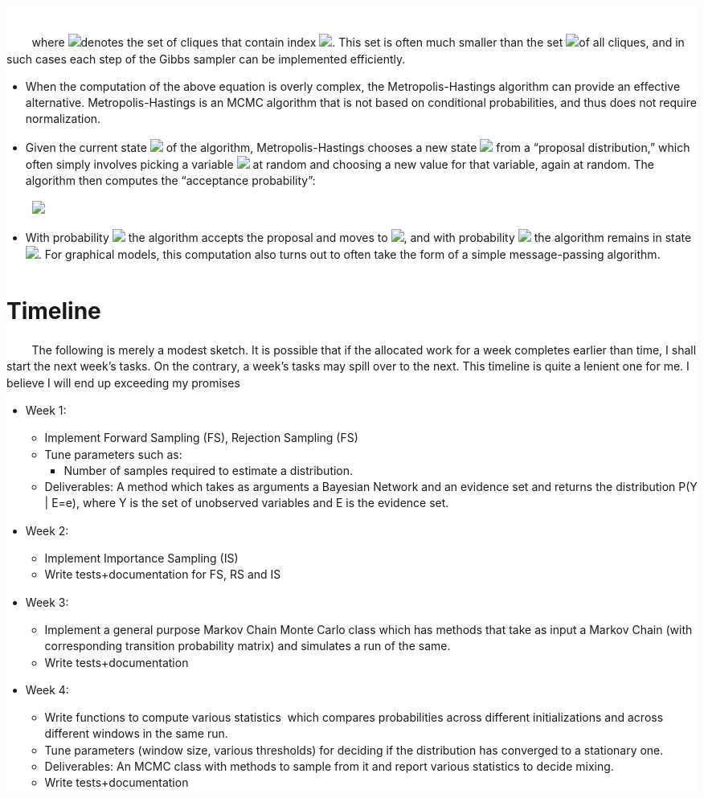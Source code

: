                

        where ![](images/image09.png)denotes the set of cliques that
contain index ![](images/image10.png). This set is often much smaller
than the set ![](images/image11.png)of all cliques, and in such cases
each step of the Gibbs sampler can be implemented efficiently.

-   When the computation of the above equation is overly complex, the Metropolis-Hastings algorithm can provide an effective alternative. Metropolis-Hastings is an MCMC algorithm that is not based on
    conditional probabilities, and thus does not require normalization.

-   Given the current state ![](images/image12.png) of the algorithm, Metropolis-Hastings chooses a new state ![](images/image13.png) from a “proposal distribution,” which often simply involves picking a
    variable ![](images/image14.png) at random and choosing a new value for that variable, again at random. The algorithm then computes the “acceptance probability”:

        ![](images/image15.png)        

-   With probability ![](images/image16.png) the algorithm accepts the proposal and moves to ![](images/image13.png), and with probability ![](images/image17.png) the algorithm remains in state ![](images/image12.png). For graphical models, this computation also turns out to often take the form of a simple message-passing algorithm.


Timeline
========

        The following is merely a modest sketch. It is possible that if
the allocated work for a week completes earlier than time, I shall start
the next week’s tasks. On the contrary, a week’s tasks may spill over to
the next. This timeline is quite a lenient one for me. I believe I will
end up exceeding my promises

-   Week 1:

    -   Implement Forward Sampling (FS), Rejection Sampling (FS)
    -   Tune parameters such as:
        -   Number of samples required to estimate a distribution.
    -   Deliverables: A method which takes as arguments a Bayesian Network
        and an evidence set and returns the distribution P(Y | E=e), where Y
        is the set of unobserved variables and E is the evidence set.

-   Week 2:

    -   Implement Importance Sampling (IS)
    -   Write tests+documentation for FS, RS and IS

-   Week 3:

    -   Implement a general purpose Markov Chain Monte Carlo class which has
        methods that take as input a Markov Chain (with corresponding
        transition probability matrix) and simulates a run of the same.
    -   Write tests+documentation

-   Week 4:

    -   Write functions to compute various statistics  which compares
        probabilities across different initializations and across different
        windows in the same run.
    -   Tune parameters (window size, various thresholds) for deciding if
        the distribution has converged to a stationary one.
    -   Deliverables: An MCMC class with methods to sample from it and
        report various statistics to decide mixing.
    -   Write tests+documentation
